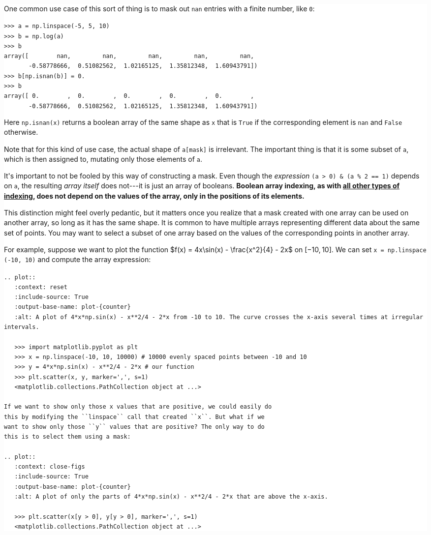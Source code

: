 One common use case of this sort of thing is to mask out `nan` entries with a
finite number, like `0`:

```
>>> a = np.linspace(-5, 5, 10)
>>> b = np.log(a)
>>> b
array([        nan,         nan,         nan,         nan,         nan,
       -0.58778666,  0.51082562,  1.02165125,  1.35812348,  1.60943791])
>>> b[np.isnan(b)] = 0.
>>> b
array([ 0.        ,  0.        ,  0.        ,  0.        ,  0.        ,
       -0.58778666,  0.51082562,  1.02165125,  1.35812348,  1.60943791])
```

Here `np.isnan(x)` returns a boolean array of the same shape as `x` that is
`True` if the corresponding element is `nan` and `False` otherwise.

Note that for this kind of use case, the actual shape of `a[mask]` is
irrelevant. The important thing is that it is some subset of `a`, which is
then assigned to, mutating only those elements of `a`.

It's important to not be fooled by this way of constructing a mask. Even
though the *expression* `(a > 0) & (a % 2 == 1)` depends on `a`, the resulting
*array itself* does not---it is just an array of booleans. **Boolean array
indexing, as with [all other types of indexing](what-is-an-index),
does not depend on the values of the array, only in the positions of its
elements.**

This distinction might feel overly pedantic, but it matters once you realize
that a mask created with one array can be used on another array, so long as it
has the same shape. It is common to have multiple arrays representing
different data about the same set of points. You may want to select a subset
of one array based on the values of the corresponding points in another array.

For example, suppose we want to plot the function $f(x) = 4x\sin(x) -
\frac{x^2}{4} - 2x$ on $[-10,10]$. We can set `x = np.linspace(-10, 10)` and
compute the array expression:



```{eval-rst}
.. plot::
   :context: reset
   :include-source: True
   :output-base-name: plot-{counter}
   :alt: A plot of 4*x*np.sin(x) - x**2/4 - 2*x from -10 to 10. The curve crosses the x-axis several times at irregular intervals.

   >>> import matplotlib.pyplot as plt
   >>> x = np.linspace(-10, 10, 10000) # 10000 evenly spaced points between -10 and 10
   >>> y = 4*x*np.sin(x) - x**2/4 - 2*x # our function
   >>> plt.scatter(x, y, marker=',', s=1)
   <matplotlib.collections.PathCollection object at ...>

If we want to show only those x values that are positive, we could easily do
this by modifying the ``linspace`` call that created ``x``. But what if we
want to show only those ``y`` values that are positive? The only way to do
this is to select them using a mask:

.. plot::
   :context: close-figs
   :include-source: True
   :output-base-name: plot-{counter}
   :alt: A plot of only the parts of 4*x*np.sin(x) - x**2/4 - 2*x that are above the x-axis.

   >>> plt.scatter(x[y > 0], y[y > 0], marker=',', s=1)
   <matplotlib.collections.PathCollection object at ...>
```

[^rank-footnote]: Not to be confused with [mathematical definitions of
[^size-1-dimension-footnote]: In this example, if we knew that we were always
[^tuple-ellipsis-footnote]: There is one important distinction between the
[^ellipsis-footnote]: You can also write out the word `Ellipsis`, but this is
[^outer-footnote]: We could have also used the
[^random-integers-footnote]: Note that `np.random` also supports this
[^lists-footnote]: Beware that [versions of NumPy prior to
[^integer-scalar-footnote]: In fact, if the integer array index itself has
[^vectorized-indexing-footnote]: The type of integer array indexing that NumPy
[^outer-indexing-footnote]: Outer indexing is how integer array indexing works
[^ix-footnote]: `ix_()` is currently limited to only support 1-D input arrays
[^slice-outer-index-footnote]: They aren't actually equivalent, because [a
[^cupy-assignment-footnote]: For example, in [CuPy](https://cupy.dev/),
[^advanced-indexing-design-flaw-footnote]: Travis Oliphant, the original
[^ndindex-advanced-indexing-design-flaw-footnote]: I might accept a pull
[^mask-footnote]: Not to be confused with {external+numpy:std:doc}`NumPy
[^indexing-assignment-footnote]: All the indexing rules discussed in this
[^combining-integer-and-boolean-indices-footnote]: Combining an integer array
[^nonzero-deprecated-footnote]: Actually, in NumPy 2.0, calling `nonzero()` on
[^nonzero-scalar-footnote]: But note that this also wouldn't work if
[^0-d-mask-footnote]: In this example, `a == 0` is `array([False, False,